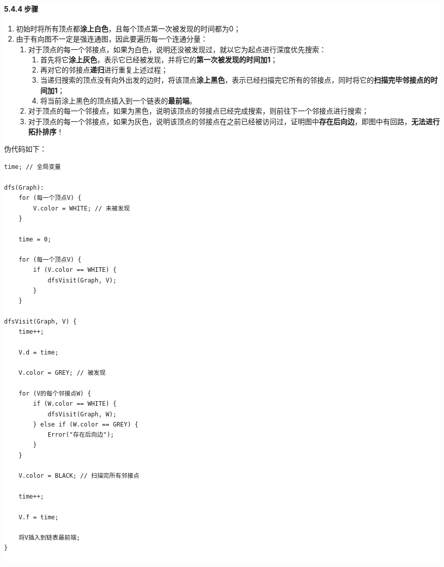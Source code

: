 #### 5.4.4 步骤

1. 初始时将所有顶点都**涂上白色**，且每个顶点第一次被发现的时间都为0；
2. 由于有向图不一定是强连通图，因此要遍历每一个连通分量：
   1. 对于顶点的每一个邻接点，如果为白色，说明还没被发现过，就以它为起点进行深度优先搜索：
      1. 首先将它**涂上灰色**，表示它已经被发现，并将它的**第一次被发现的时间加1**；
      2. 再对它的邻接点**递归**进行重复上述过程；
      3. 当递归搜索的顶点没有向外出发的边时，将该顶点**涂上黑色**，表示已经扫描完它所有的邻接点，同时将它的**扫描完毕邻接点的时间加1**；
      4. 将当前涂上黑色的顶点插入到一个链表的**最前端**。
   2. 对于顶点的每一个邻接点，如果为黑色，说明该顶点的邻接点已经完成搜索，则前往下一个邻接点进行搜索；
   3. 对于顶点的每一个邻接点，如果为灰色，说明该顶点的邻接点在之前已经被访问过，证明图中**存在后向边**，即图中有回路，**无法进行拓扑排序**！

伪代码如下：

```
time; // 全局变量

dfs(Graph):
	for (每一个顶点V) {
		V.color = WHITE; // 未被发现
	}
	
	time = 0;
	
	for (每一个顶点V) {
		if (V.color == WHITE) {
			dfsVisit(Graph, V);
		}
	}

dfsVisit(Graph, V) {
	time++;
	
	V.d = time;
	
	V.color = GREY; // 被发现
	
	for (V的每个邻接点W) {
		if (W.color == WHITE) {
			dfsVisit(Graph, W);
		} else if (W.color == GREY) {
			Error("存在后向边");
		}
	}
	
	V.color = BLACK; // 扫描完所有邻接点
	
	time++;
	
	V.f = time;
	
	将V插入到链表最前端;
}
	
```
